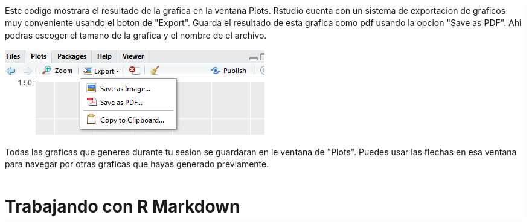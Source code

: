 Este codigo mostrara el resultado de la grafica en la ventana Plots. Rstudio cuenta con un sistema de exportacion de graficos muy conveniente usando el boton de "Export". Guarda el resultado de esta grafica como pdf usando la opcion "Save as PDF". Ahi podras escoger el tamano de la grafica y el nombre de el archivo.

![](./Figuras/Rstudio9.png)

Todas las graficas que generes durante tu sesion se guardaran en le ventana de "Plots". Puedes usar las flechas en esa ventana para navegar por otras graficas que hayas generado previamente.

Trabajando con R Markdown
=========================
